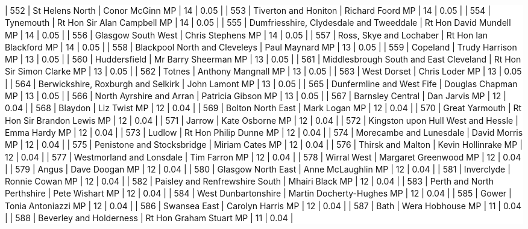 | 552 | St Helens North | Conor McGinn MP | 14 | 0.05 |
| 553 | Tiverton and Honiton | Richard Foord MP | 14 | 0.05 |
| 554 | Tynemouth | Rt Hon Sir Alan Campbell MP | 14 | 0.05 |
| 555 | Dumfriesshire, Clydesdale and Tweeddale | Rt Hon David Mundell MP | 14 | 0.05 |
| 556 | Glasgow South West | Chris Stephens MP | 14 | 0.05 |
| 557 | Ross, Skye and Lochaber | Rt Hon Ian Blackford MP | 14 | 0.05 |
| 558 | Blackpool North and Cleveleys | Paul Maynard MP | 13 | 0.05 |
| 559 | Copeland | Trudy Harrison MP | 13 | 0.05 |
| 560 | Huddersfield | Mr Barry Sheerman MP | 13 | 0.05 |
| 561 | Middlesbrough South and East Cleveland | Rt Hon Sir Simon Clarke MP | 13 | 0.05 |
| 562 | Totnes | Anthony Mangnall MP | 13 | 0.05 |
| 563 | West Dorset | Chris Loder MP | 13 | 0.05 |
| 564 | Berwickshire, Roxburgh and Selkirk | John Lamont MP | 13 | 0.05 |
| 565 | Dunfermline and West Fife | Douglas Chapman MP | 13 | 0.05 |
| 566 | North Ayrshire and Arran | Patricia Gibson MP | 13 | 0.05 |
| 567 | Barnsley Central | Dan Jarvis MP | 12 | 0.04 |
| 568 | Blaydon | Liz Twist MP | 12 | 0.04 |
| 569 | Bolton North East | Mark Logan MP | 12 | 0.04 |
| 570 | Great Yarmouth | Rt Hon Sir Brandon Lewis MP | 12 | 0.04 |
| 571 | Jarrow | Kate Osborne MP | 12 | 0.04 |
| 572 | Kingston upon Hull West and Hessle | Emma Hardy MP | 12 | 0.04 |
| 573 | Ludlow | Rt Hon Philip Dunne MP | 12 | 0.04 |
| 574 | Morecambe and Lunesdale | David Morris MP | 12 | 0.04 |
| 575 | Penistone and Stocksbridge | Miriam Cates MP | 12 | 0.04 |
| 576 | Thirsk and Malton | Kevin Hollinrake MP | 12 | 0.04 |
| 577 | Westmorland and Lonsdale | Tim Farron MP | 12 | 0.04 |
| 578 | Wirral West | Margaret Greenwood MP | 12 | 0.04 |
| 579 | Angus | Dave Doogan MP | 12 | 0.04 |
| 580 | Glasgow North East | Anne McLaughlin MP | 12 | 0.04 |
| 581 | Inverclyde | Ronnie Cowan MP | 12 | 0.04 |
| 582 | Paisley and Renfrewshire South | Mhairi Black MP | 12 | 0.04 |
| 583 | Perth and North Perthshire | Pete Wishart MP | 12 | 0.04 |
| 584 | West Dunbartonshire | Martin Docherty-Hughes MP | 12 | 0.04 |
| 585 | Gower | Tonia Antoniazzi MP | 12 | 0.04 |
| 586 | Swansea East | Carolyn Harris MP | 12 | 0.04 |
| 587 | Bath | Wera Hobhouse MP | 11 | 0.04 |
| 588 | Beverley and Holderness | Rt Hon Graham Stuart MP | 11 | 0.04 |